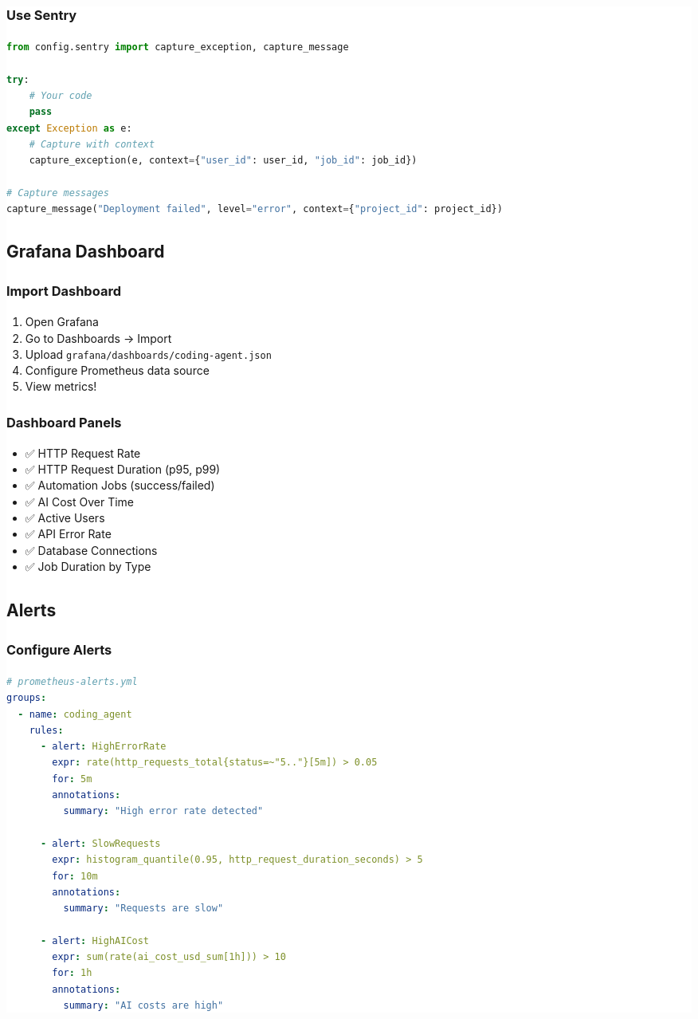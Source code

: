 ### Use Sentry

```python
from config.sentry import capture_exception, capture_message

try:
    # Your code
    pass
except Exception as e:
    # Capture with context
    capture_exception(e, context={"user_id": user_id, "job_id": job_id})

# Capture messages
capture_message("Deployment failed", level="error", context={"project_id": project_id})
```

## Grafana Dashboard

### Import Dashboard

1. Open Grafana
2. Go to Dashboards → Import
3. Upload `grafana/dashboards/coding-agent.json`
4. Configure Prometheus data source
5. View metrics!

### Dashboard Panels

- ✅ HTTP Request Rate
- ✅ HTTP Request Duration (p95, p99)
- ✅ Automation Jobs (success/failed)
- ✅ AI Cost Over Time
- ✅ Active Users
- ✅ API Error Rate
- ✅ Database Connections
- ✅ Job Duration by Type

## Alerts

### Configure Alerts

```yaml
# prometheus-alerts.yml
groups:
  - name: coding_agent
    rules:
      - alert: HighErrorRate
        expr: rate(http_requests_total{status=~"5.."}[5m]) > 0.05
        for: 5m
        annotations:
          summary: "High error rate detected"
      
      - alert: SlowRequests
        expr: histogram_quantile(0.95, http_request_duration_seconds) > 5
        for: 10m
        annotations:
          summary: "Requests are slow"
      
      - alert: HighAICost
        expr: sum(rate(ai_cost_usd_sum[1h])) > 10
        for: 1h
        annotations:
          summary: "AI costs are high"
```